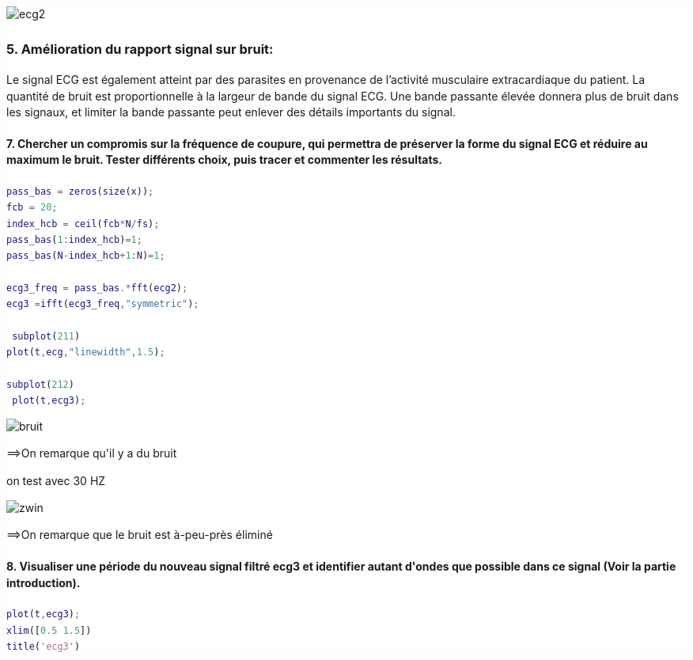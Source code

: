 <img width="827" alt="ecg2" src="https://user-images.githubusercontent.com/93081417/211414498-b290acec-933c-4592-bfdc-ed0932cb958d.png">

<a name="part3"></a>
### **5. Amélioration du rapport signal sur bruit:**

Le signal ECG est également atteint par des parasites en provenance de l’activité musculaire extracardiaque du patient. La quantité de bruit est proportionnelle à la largeur de bande du signal ECG. Une bande passante élevée donnera plus de bruit dans les signaux, et limiter la bande passante peut enlever des détails importants du signal.

####  **7. Chercher un compromis sur la fréquence de coupure, qui permettra de préserver la forme du signal ECG et réduire au maximum le bruit. Tester différents choix, puis tracer et commenter les résultats.**

```matlab
pass_bas = zeros(size(x));
fcb = 20;
index_hcb = ceil(fcb*N/fs);
pass_bas(1:index_hcb)=1;
pass_bas(N-index_hcb+1:N)=1;

ecg3_freq = pass_bas.*fft(ecg2);
ecg3 =ifft(ecg3_freq,"symmetric");

 subplot(211)
plot(t,ecg,"linewidth",1.5);

subplot(212)
 plot(t,ecg3);


```
<img width="791" alt="bruit" src="https://user-images.githubusercontent.com/93081417/211416364-193b5074-2256-4c34-92a6-cf39ed01d994.png">

==>On remarque qu'il y a du bruit

on test avec 30 HZ

<img width="803" alt="zwin" src="https://user-images.githubusercontent.com/93081417/211416427-4ca02a69-c573-4296-9e0b-2322b71e271b.png">


==>On remarque que le bruit est à-peu-près éliminé


####  **8. Visualiser une période du nouveau signal filtré ecg3 et identifier autant d'ondes que possible dans ce signal (Voir la partie introduction).**
```matlab
plot(t,ecg3);
xlim([0.5 1.5])
title('ecg3')
```

